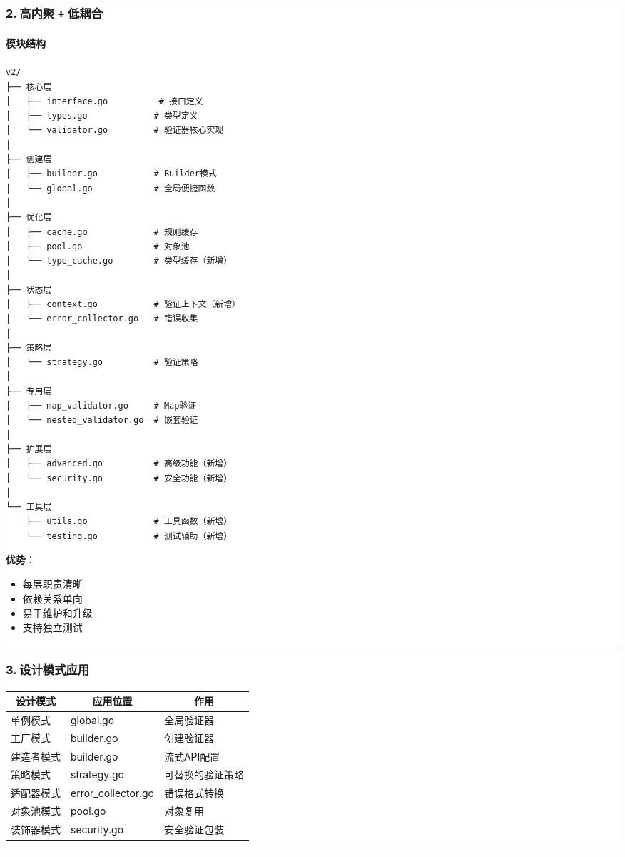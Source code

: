 
### 2. **高内聚 + 低耦合**

#### 模块结构
```
v2/
├── 核心层
│   ├── interface.go          # 接口定义
│   ├── types.go             # 类型定义
│   └── validator.go         # 验证器核心实现
│
├── 创建层
│   ├── builder.go           # Builder模式
│   └── global.go            # 全局便捷函数
│
├── 优化层
│   ├── cache.go             # 规则缓存
│   ├── pool.go              # 对象池
│   └── type_cache.go        # 类型缓存（新增）
│
├── 状态层
│   ├── context.go           # 验证上下文（新增）
│   └── error_collector.go   # 错误收集
│
├── 策略层
│   └── strategy.go          # 验证策略
│
├── 专用层
│   ├── map_validator.go     # Map验证
│   └── nested_validator.go  # 嵌套验证
│
├── 扩展层
│   ├── advanced.go          # 高级功能（新增）
│   └── security.go          # 安全功能（新增）
│
└── 工具层
    ├── utils.go             # 工具函数（新增）
    └── testing.go           # 测试辅助（新增）
```

**优势**：
- 每层职责清晰
- 依赖关系单向
- 易于维护和升级
- 支持独立测试

---

### 3. **设计模式应用**

| 设计模式 | 应用位置 | 作用 |
|---------|---------|------|
| 单例模式 | global.go | 全局验证器 |
| 工厂模式 | builder.go | 创建验证器 |
| 建造者模式 | builder.go | 流式API配置 |
| 策略模式 | strategy.go | 可替换的验证策略 |
| 适配器模式 | error_collector.go | 错误格式转换 |
| 对象池模式 | pool.go | 对象复用 |
| 装饰器模式 | security.go | 安全验证包装 |

---